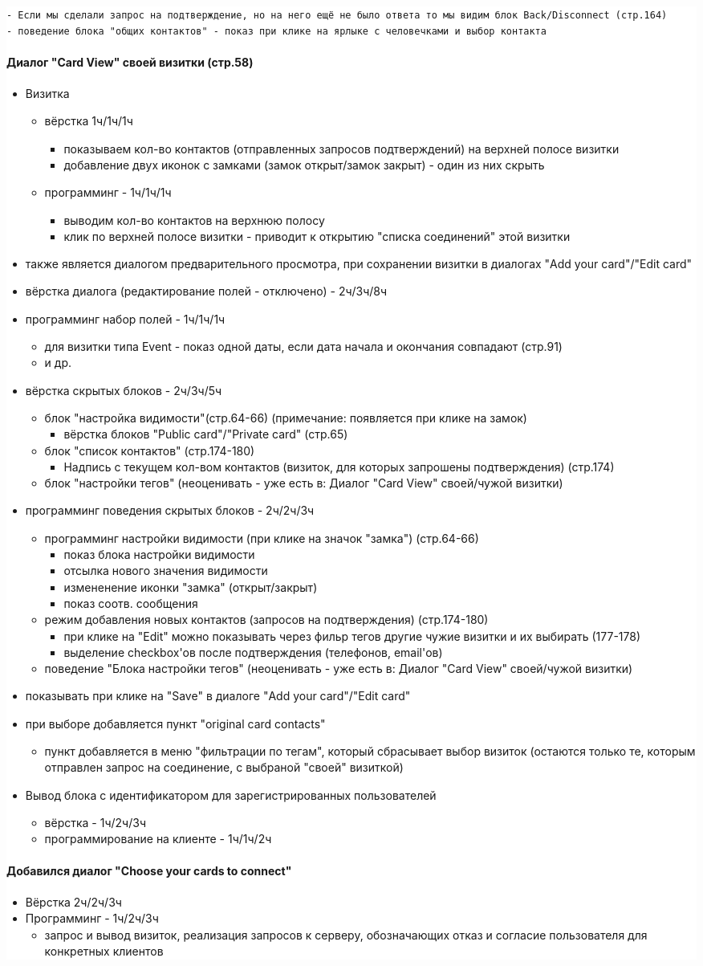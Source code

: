     - Если мы сделали запрос на подтверждение, но на него ещё не было ответа то мы видим блок Back/Disconnect (стр.164)
    - поведение блока "общих контактов" - показ при клике на ярлыке с человечками и выбор контакта


#### Диалог "Card View" своей визитки (стр.58)
 - Визитка
   - вёрстка 1ч/1ч/1ч
     - показываем кол-во контактов (отправленных запросов подтверждений) на верхней полосе визитки
     - добавление двух иконок с замками (замок открыт/замок закрыт) - один из них скрыть

   - программинг - 1ч/1ч/1ч
     - выводим кол-во контактов на верхнюю полосу
     - клик по верхней полосе визитки - приводит к открытию "списка соединений" этой визитки

 - также является диалогом предварительного просмотра, при сохранении визитки в диалогах "Add your card"/"Edit card"
 - вёрстка диалога (редактирование полей - отключено) - 2ч/3ч/8ч
 - программинг набор полей - 1ч/1ч/1ч
   - для визитки типа Event - показ одной даты, если дата начала и окончания совпадают (стр.91)
   - и др.
 - вёрстка скрытых блоков - 2ч/3ч/5ч
   - блок "настройка видимости"(стр.64-66)
     (примечание: появляется при клике на замок)
     - вёрстка блоков "Public card"/"Private card" (стр.65)
   - блок "список контактов" (стр.174-180)
     - Надпись с текущем кол-вом контактов (визиток, для которых запрошены подтверждения) (стр.174)
   - блок "настройки тегов" (неоценивать - уже есть в: Диалог "Card View" своей/чужой визитки)

 - программинг поведения скрытых блоков - 2ч/2ч/3ч
     - программинг настройки видимости (при клике на значок "замка") (стр.64-66)
       - показ блока настройки видимости
       - отсылка нового значения видимости
       - измененение иконки "замка" (открыт/закрыт)
       - показ соотв. сообщения
     - режим добавления новых контактов (запросов на подтверждения) (стр.174-180)
       - при клике на "Edit" можно показывать через фильр тегов другие чужие визитки и их выбирать (177-178)
       - выделение checkbox'ов после подтверждения (телефонов, email'ов)
     - поведение "Блока настройки тегов" (неоценивать - уже есть в: Диалог "Card View" своей/чужой визитки)

 - показывать при клике на "Save" в диалоге "Add your card"/"Edit card"
 - при выборе добавляется пункт "original card contacts"
   - пункт добавляется в меню "фильтрации по тегам", который сбрасывает выбор визиток (остаются только те,
     которым отправлен запрос на соединение, с выбраной "своей" визиткой)

 - Вывод блока с идентификатором для зарегистрированных пользователей
   - вёрстка - 1ч/2ч/3ч
   - программирование на клиенте - 1ч/1ч/2ч

#### Добавился диалог "Choose your cards to connect"
- Вёрстка 2ч/2ч/3ч
- Программинг - 1ч/2ч/3ч
  - запрос и вывод визиток, реализация запросов к серверу, обозначающих отказ и согласие пользователя для конкретных
    клиентов
